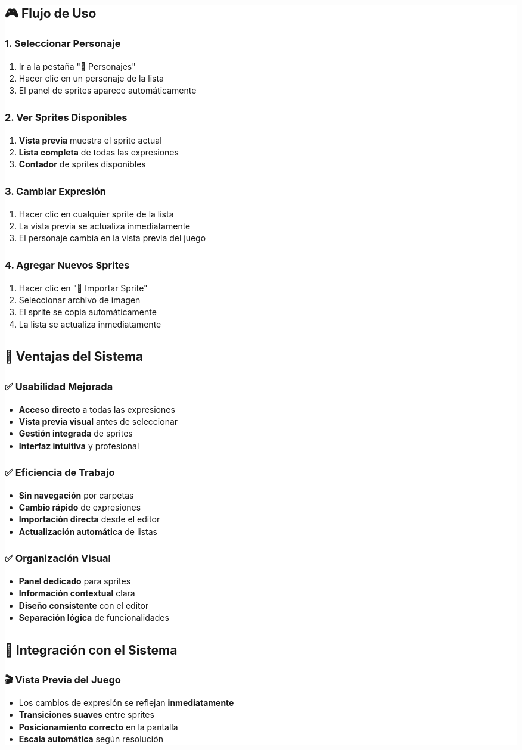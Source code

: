 ## 🎮 **Flujo de Uso**

### **1. Seleccionar Personaje**
1. Ir a la pestaña "👤 Personajes"
2. Hacer clic en un personaje de la lista
3. El panel de sprites aparece automáticamente

### **2. Ver Sprites Disponibles**
1. **Vista previa** muestra el sprite actual
2. **Lista completa** de todas las expresiones
3. **Contador** de sprites disponibles

### **3. Cambiar Expresión**
1. Hacer clic en cualquier sprite de la lista
2. La vista previa se actualiza inmediatamente
3. El personaje cambia en la vista previa del juego

### **4. Agregar Nuevos Sprites**
1. Hacer clic en "📁 Importar Sprite"
2. Seleccionar archivo de imagen
3. El sprite se copia automáticamente
4. La lista se actualiza inmediatamente

## 🎯 **Ventajas del Sistema**

### ✅ **Usabilidad Mejorada**
- **Acceso directo** a todas las expresiones
- **Vista previa visual** antes de seleccionar
- **Gestión integrada** de sprites
- **Interfaz intuitiva** y profesional

### ✅ **Eficiencia de Trabajo**
- **Sin navegación** por carpetas
- **Cambio rápido** de expresiones
- **Importación directa** desde el editor
- **Actualización automática** de listas

### ✅ **Organización Visual**
- **Panel dedicado** para sprites
- **Información contextual** clara
- **Diseño consistente** con el editor
- **Separación lógica** de funcionalidades

## 🔄 **Integración con el Sistema**

### 🎬 **Vista Previa del Juego**
- Los cambios de expresión se reflejan **inmediatamente**
- **Transiciones suaves** entre sprites
- **Posicionamiento correcto** en la pantalla
- **Escala automática** según resolución
